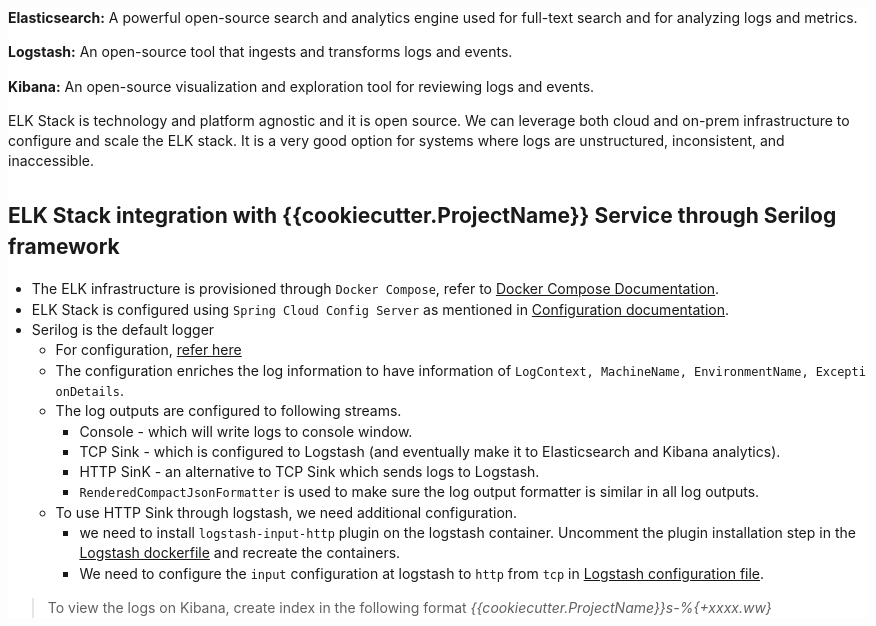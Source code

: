 **Elasticsearch:** A powerful open-source search and analytics engine used for full-text search and for analyzing logs and metrics.

**Logstash:** An open-source tool that ingests and transforms logs and events.

**Kibana:** An open-source visualization and exploration tool for reviewing logs and events.

ELK Stack is technology and platform agnostic and it is open source. We can leverage both cloud and on-prem infrastructure to configure and scale the ELK stack. It is a very good option for systems where logs are unstructured, inconsistent, and inaccessible.

## ELK Stack integration with {{cookiecutter.ProjectName}} Service through Serilog framework
- The ELK infrastructure is provisioned through `Docker Compose`, refer to  [Docker Compose Documentation](containerization.md). 
- ELK Stack is configured using `Spring Cloud Config Server` as mentioned in [Configuration documentation](configuration.md).
- Serilog is the default logger
  - For configuration, [refer here](../src/{{cookiecutter.ProjectName}}.Api/Extension/ApiConfigurationExtensions.cs)
  - The configuration enriches the log information to have information of `LogContext, MachineName, EnvironmentName, ExceptionDetails`.
  - The log outputs are configured to following streams.
     - Console - which will write logs to console window.
     - TCP Sink - which is configured to Logstash (and eventually make it to Elasticsearch and Kibana analytics).
     - HTTP SinK - an alternative to TCP Sink which sends logs to Logstash.
     - `RenderedCompactJsonFormatter` is used to make sure the log output formatter is similar in all log outputs.
  - To use HTTP Sink through logstash, we need additional configuration.
    - we need to install `logstash-input-http` plugin on the logstash container. Uncomment the plugin installation step in the [Logstash dockerfile](../localDevSetup/logstash/Dockerfile) and recreate the containers.
    - We need to configure the `input` configuration at logstash to `http` from `tcp` in [Logstash configuration file](../localDevSetup/logstash/pipeline/logstash.conf).
  
>To view the logs on Kibana, create index in the following format *{{cookiecutter.ProjectName}}s-%{+xxxx.ww}*
